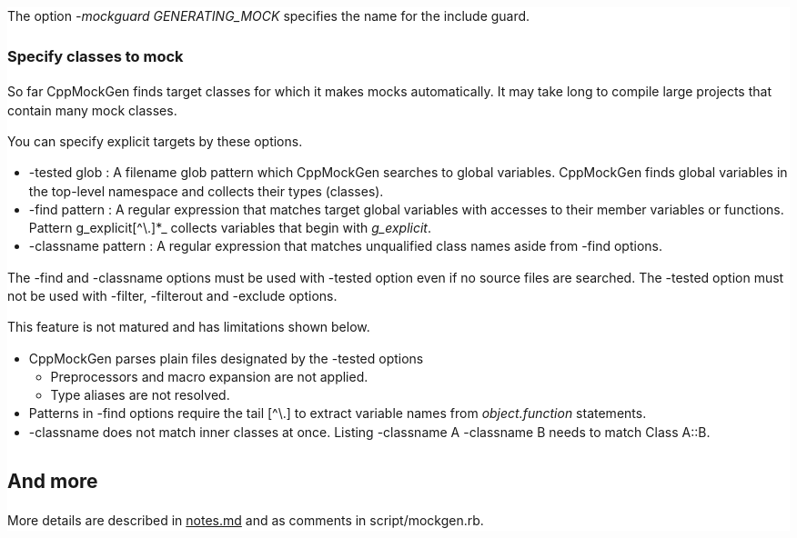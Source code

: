 The option _-mockguard GENERATING_MOCK_ specifies the name for the
include guard.

### Specify classes to mock

So far CppMockGen finds target classes for which it makes mocks
automatically. It may take long to compile large projects that
contain many mock classes.

You can specify explicit targets by these options.

* -tested glob : A filename glob pattern which CppMockGen searches to
  global variables. CppMockGen finds global variables in the
  top-level namespace and collects their types (classes).
* -find pattern : A regular expression that matches target global
  variables with accesses to their member variables or functions.
  Pattern g_explicit[^\\.]*_ collects variables that begin with
  _g_explicit_.
* -classname pattern : A regular expression that matches unqualified
  class names aside from -find options.

The -find and -classname options must be used with -tested option even
if no source files are searched. The -tested option must not be used
with -filter, -filterout and -exclude options.

This feature is not matured and has limitations shown below.

* CppMockGen parses plain files designated by the -tested options
  + Preprocessors and macro expansion are not applied.
  + Type aliases are not resolved.
* Patterns in -find options require the tail [^\\.] to extract
  variable names from _object.function_ statements.
* -classname does not match inner classes at once. Listing -classname
  A -classname B needs to match Class A::B.

## And more

More details are described in [notes.md](notes.md) and as comments in script/mockgen.rb.
